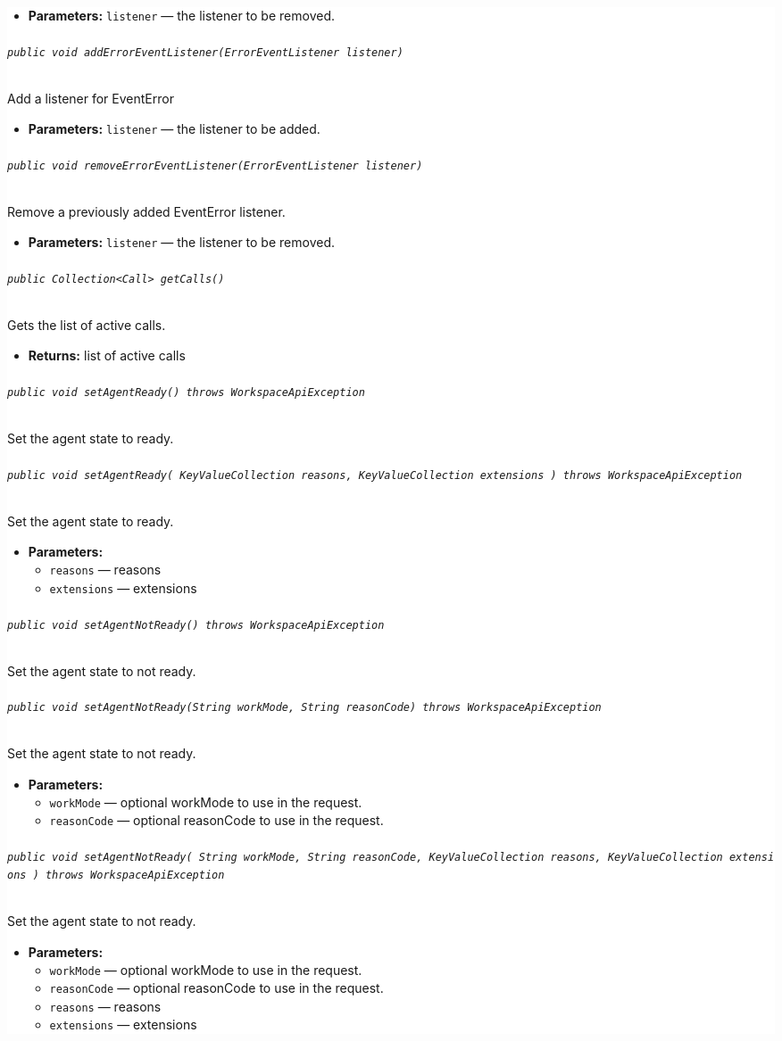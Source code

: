  * **Parameters:** `listener` — the listener to be removed.

###### `public void addErrorEventListener(ErrorEventListener listener)`

Add a listener for EventError

 * **Parameters:** `listener` — the listener to be added.

###### `public void removeErrorEventListener(ErrorEventListener listener)`

Remove a previously added EventError listener.

 * **Parameters:** `listener` — the listener to be removed.

###### `public Collection<Call> getCalls()`

Gets the list of active calls.

 * **Returns:** list of active calls

###### `public void setAgentReady() throws WorkspaceApiException`

Set the agent state to ready.

###### `public void setAgentReady( KeyValueCollection reasons, KeyValueCollection extensions ) throws WorkspaceApiException`

Set the agent state to ready.

 * **Parameters:**
   * `reasons` — reasons
   * `extensions` — extensions

###### `public void setAgentNotReady() throws WorkspaceApiException`

Set the agent state to not ready.

###### `public void setAgentNotReady(String workMode, String reasonCode) throws WorkspaceApiException`

Set the agent state to not ready.

 * **Parameters:**
   * `workMode` — optional workMode to use in the request.
   * `reasonCode` — optional reasonCode to use in the request.

###### `public void setAgentNotReady( String workMode, String reasonCode, KeyValueCollection reasons, KeyValueCollection extensions ) throws WorkspaceApiException`

Set the agent state to not ready.

 * **Parameters:**
   * `workMode` — optional workMode to use in the request.
   * `reasonCode` — optional reasonCode to use in the request.
   * `reasons` — reasons
   * `extensions` — extensions
